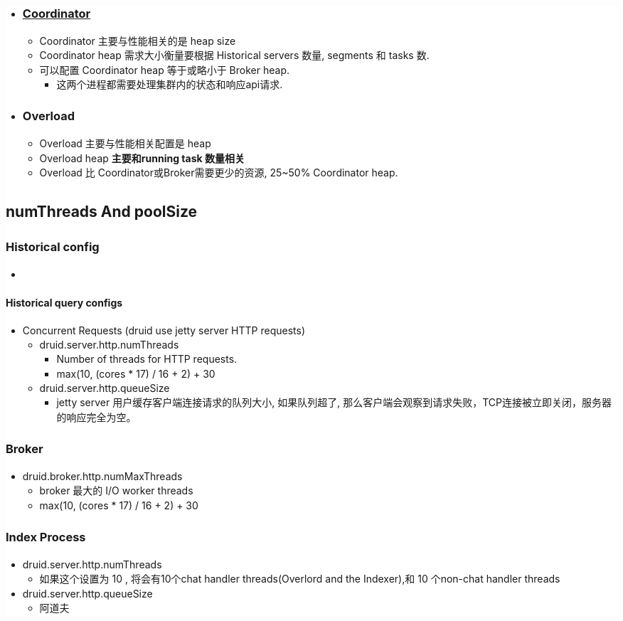 - ### [Coordinator](https://druid.apache.org/docs/latest/operations/basic-cluster-tuning.html#coordinator)
    - Coordinator 主要与性能相关的是 heap size
    - Coordinator heap 需求大小衡量要根据 Historical servers 数量, segments 和 tasks 数.
    - 可以配置 Coordinator heap 等于或略小于 Broker heap.
        - 这两个进程都需要处理集群内的状态和响应api请求.
- ### Overload
    - Overload 主要与性能相关配置是 heap
    - Overload heap **主要和running task 数量相关**
    - Overload 比 Coordinator或Broker需要更少的资源, 25~50% Coordinator heap.
    
    
## numThreads And poolSize
### Historical config
- 
#### Historical query configs
- Concurrent Requests (druid use jetty server HTTP requests)
    - druid.server.http.numThreads
        - Number of threads for HTTP requests.
        - max(10, (cores * 17) / 16 + 2) + 30
    - druid.server.http.queueSize
        - jetty server 用户缓存客户端连接请求的队列大小, 如果队列超了, 那么客户端会观察到请求失败，TCP连接被立即关闭，服务器的响应完全为空。
### Broker
- druid.broker.http.numMaxThreads
    - broker 最大的 I/O worker threads
    - max(10, (cores * 17) / 16 + 2) + 30
### Index Process
- druid.server.http.numThreads
    - 如果这个设置为 10 , 将会有10个chat handler threads(Overlord and the Indexer),和 10 个non-chat handler threads
- druid.server.http.queueSize
    - 阿道夫